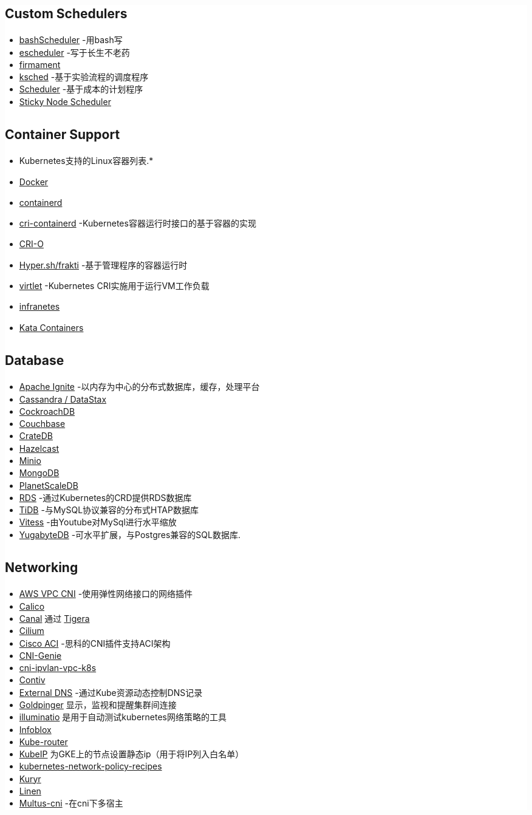## Custom Schedulers

* [bashScheduler](https://github.com/rothgar/bashScheduler) -用bash写
* [escheduler](https://github.com/agonzalezro/escheduler) -写于长生不老药
* [firmament](https://github.com/camsas/firmament)
* [ksched](https://github.com/coreos/ksched) -基于实验流程的调度程序
* [Scheduler](https://github.com/kelseyhightower/scheduler) -基于成本的计划程序
* [Sticky Node Scheduler](https://github.com/philipn/kubernetes-sticky-node-scheduler)

## Container Support

* Kubernetes支持的Linux容器列表.*

* [Docker](http://docker.com)
* [containerd](https://github.com/containerd/containerd)
* [cri-containerd](https://github.com/kubernetes-incubator/cri-containerd) -Kubernetes容器运行时接口的基于容器的实现
* [CRI-O](https://github.com/kubernetes-incubator/cri-o)
* [Hyper.sh/frakti](https://github.com/kubernetes/frakti) -基于管理程序的容器运行时
* [virtlet](https://github.com/Mirantis/virtlet) -Kubernetes CRI实施用于运行VM工作负载
* [infranetes](https://github.com/apporbit/infranetes)
* [Kata Containers](https://katacontainers.io)

## Database

* [Apache Ignite](https://apacheignite.readme.io/docs/kubernetes-deployment) -以内存为中心的分布式数据库，缓存，处理平台
* [Cassandra / DataStax](http://blog.kubernetes.io/2016/07/thousand-instances-of-cassandra-using-kubernetes-pet-set.html)
* [CockroachDB](http://www.cockroachlabs.com/blog/running-cockroachdb-on-kubernetes/)
* [Couchbase](https://docs.couchbase.com/operator/current/install-kubernetes.html)
* [CrateDB](https://crate.io/docs/crate/guide/en/latest/deployment/containers/kubernetes.html)
* [Hazelcast](http://ppires.wordpress.com/2014/12/24/clustering-hazelcast-on-kubernetes/)
* [Minio](http://minio.io)
* [MongoDB](http://www.mongodb.com/blog/post/running-mongodb-as-a-microservice-with-docker-and-kubernetes)
* [PlanetScaleDB](https://www.planetscale.com)
* [RDS](https://github.com/sorenmat/k8s-rds) -通过Kubernetes的CRD提供RDS数据库
* [TiDB](https://github.com/pingcap/tidb) -与MySQL协议兼容的分布式HTAP数据库 
* [Vitess](http://vitess.io/) -由Youtube对MySql进行水平缩放
* [YugabyteDB](https://docs.yugabyte.com/latest/deploy/kubernetes/) -可水平扩展，与Postgres兼容的SQL数据库.

## Networking

* [AWS VPC CNI](https://github.com/aws/amazon-vpc-cni-k8s) -使用弹性网络接口的网络插件
* [Calico](http://www.projectcalico.org/)
* [Canal](https://github.com/tigera/canal) 通过 [Tigera](https://github.com/tigera)
* [Cilium](https://github.com/cilium/cilium)
* [Cisco ACI](https://www.cisco.com/c/en/us/td/docs/switches/datacenter/aci/apic/sw/kb/b_Kubernetes_Integration_with_ACI.html) -思科的CNI插件支持ACI架构
* [CNI-Genie](https://github.com/Huawei-PaaS/CNI-Genie)
* [cni-ipvlan-vpc-k8s](https://github.com/lyft/cni-ipvlan-vpc-k8s)
* [Contiv](http://contiv.github.io/)
* [External DNS](https://github.com/kubernetes-incubator/external-dns) -通过Kube资源动态控制DNS记录
* [Goldpinger](https://github.com/bloomberg/goldpinger) 显示，监视和提醒集群间连接
* [illuminatio](https://github.com/inovex/illuminatio) 是用于自动测试kubernetes网络策略的工具
* [Infoblox](https://github.com/infobloxopen/cni-infoblox)
* [Kube-router](http://github.com/cloudnativelabs/kube-router)
* [KubeIP](http://github.com/doitintl/kubeip) 为GKE上的节点设置静态ip（用于将IP列入白名单）
* [kubernetes-network-policy-recipes](https://github.com/ahmetb/kubernetes-network-policy-recipes)
* [Kuryr](https://github.com/openstack/kuryr-kubernetes)
* [Linen](https://github.com/John-Lin/linen-cni)
* [Multus-cni](https://github.com/Intel-Corp/multus-cni) -在cni下多宿主